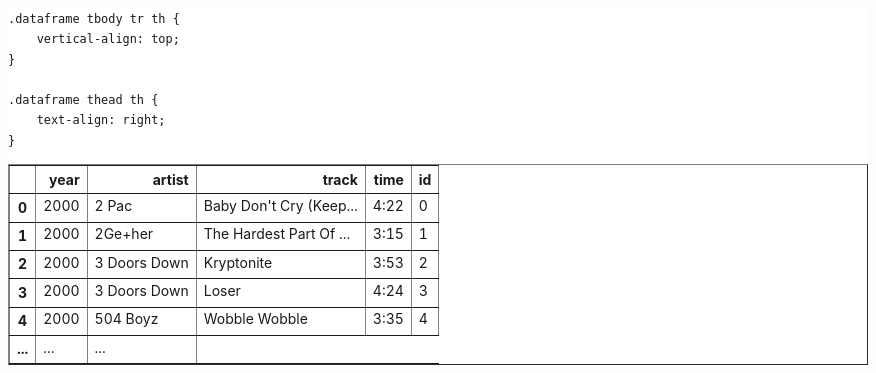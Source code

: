     .dataframe tbody tr th {
        vertical-align: top;
    }

    .dataframe thead th {
        text-align: right;
    }
</style>
<table border="1" class="dataframe">
  <thead>
    <tr style="text-align: right;">
      <th></th>
      <th>year</th>
      <th>artist</th>
      <th>track</th>
      <th>time</th>
      <th>id</th>
    </tr>
  </thead>
  <tbody>
    <tr>
      <th>0</th>
      <td>2000</td>
      <td>2 Pac</td>
      <td>Baby Don't Cry (Keep...</td>
      <td>4:22</td>
      <td>0</td>
    </tr>
    <tr>
      <th>1</th>
      <td>2000</td>
      <td>2Ge+her</td>
      <td>The Hardest Part Of ...</td>
      <td>3:15</td>
      <td>1</td>
    </tr>
    <tr>
      <th>2</th>
      <td>2000</td>
      <td>3 Doors Down</td>
      <td>Kryptonite</td>
      <td>3:53</td>
      <td>2</td>
    </tr>
    <tr>
      <th>3</th>
      <td>2000</td>
      <td>3 Doors Down</td>
      <td>Loser</td>
      <td>4:24</td>
      <td>3</td>
    </tr>
    <tr>
      <th>4</th>
      <td>2000</td>
      <td>504 Boyz</td>
      <td>Wobble Wobble</td>
      <td>3:35</td>
      <td>4</td>
    </tr>
    <tr>
      <th>...</th>
      <td>...</td>
      <td>...</td>
